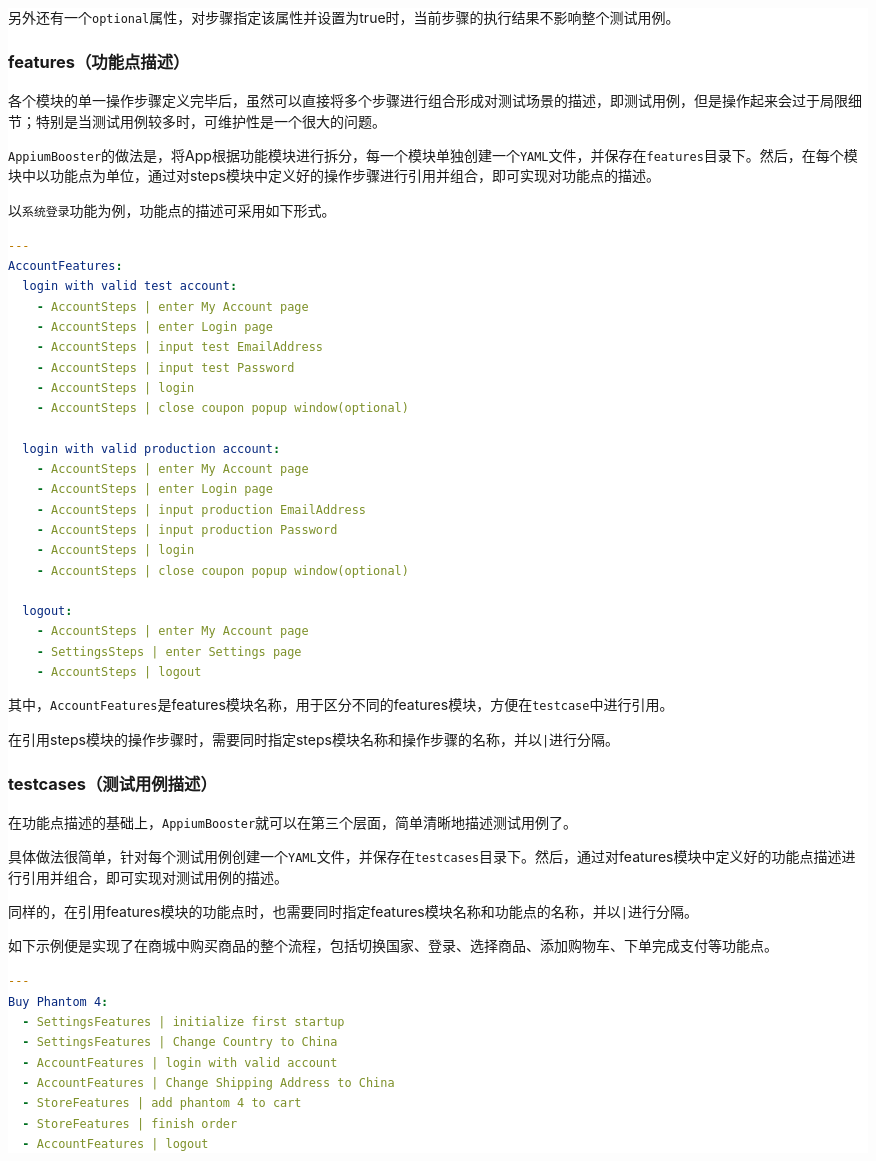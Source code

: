 另外还有一个`optional`属性，对步骤指定该属性并设置为true时，当前步骤的执行结果不影响整个测试用例。

### features（功能点描述）

各个模块的单一操作步骤定义完毕后，虽然可以直接将多个步骤进行组合形成对测试场景的描述，即测试用例，但是操作起来会过于局限细节；特别是当测试用例较多时，可维护性是一个很大的问题。

`AppiumBooster`的做法是，将App根据功能模块进行拆分，每一个模块单独创建一个`YAML`文件，并保存在`features`目录下。然后，在每个模块中以功能点为单位，通过对steps模块中定义好的操作步骤进行引用并组合，即可实现对功能点的描述。

以`系统登录`功能为例，功能点的描述可采用如下形式。

```yaml
---
AccountFeatures:
  login with valid test account:
    - AccountSteps | enter My Account page
    - AccountSteps | enter Login page
    - AccountSteps | input test EmailAddress
    - AccountSteps | input test Password
    - AccountSteps | login
    - AccountSteps | close coupon popup window(optional)

  login with valid production account:
    - AccountSteps | enter My Account page
    - AccountSteps | enter Login page
    - AccountSteps | input production EmailAddress
    - AccountSteps | input production Password
    - AccountSteps | login
    - AccountSteps | close coupon popup window(optional)

  logout:
    - AccountSteps | enter My Account page
    - SettingsSteps | enter Settings page
    - AccountSteps | logout
```

其中，`AccountFeatures`是features模块名称，用于区分不同的features模块，方便在`testcase`中进行引用。

在引用steps模块的操作步骤时，需要同时指定steps模块名称和操作步骤的名称，并以`|`进行分隔。

### testcases（测试用例描述）

在功能点描述的基础上，`AppiumBooster`就可以在第三个层面，简单清晰地描述测试用例了。

具体做法很简单，针对每个测试用例创建一个`YAML`文件，并保存在`testcases`目录下。然后，通过对features模块中定义好的功能点描述进行引用并组合，即可实现对测试用例的描述。

同样的，在引用features模块的功能点时，也需要同时指定features模块名称和功能点的名称，并以`|`进行分隔。

如下示例便是实现了在商城中购买商品的整个流程，包括切换国家、登录、选择商品、添加购物车、下单完成支付等功能点。

```yaml
---
Buy Phantom 4:
  - SettingsFeatures | initialize first startup
  - SettingsFeatures | Change Country to China
  - AccountFeatures | login with valid account
  - AccountFeatures | Change Shipping Address to China
  - StoreFeatures | add phantom 4 to cart
  - StoreFeatures | finish order
  - AccountFeatures | logout
```
